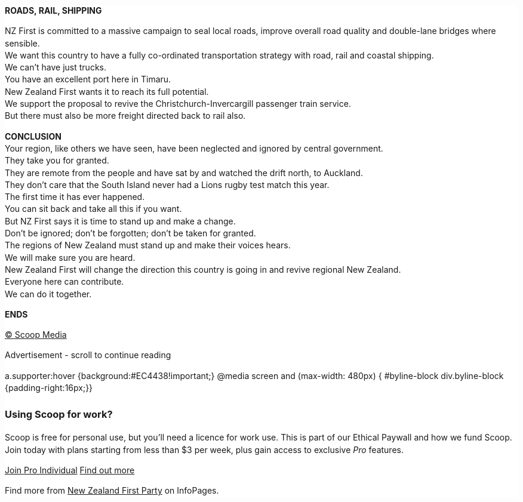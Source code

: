 **ROADS, RAIL, SHIPPING**  
  
NZ First is committed to a massive campaign to seal local roads, improve overall road quality and double-lane bridges where sensible.  
We want this country to have a fully co-ordinated transportation strategy with road, rail and coastal shipping.  
We can’t have just trucks.  
You have an excellent port here in Timaru.  
New Zealand First wants it to reach its full potential.  
We support the proposal to revive the Christchurch-Invercargill passenger train service.  
But there must also be more freight directed back to rail also.

**CONCLUSION**  
Your region, like others we have seen, have been neglected and ignored by central government.  
They take you for granted.  
They are remote from the people and have sat by and watched the drift north, to Auckland.  
They don’t care that the South Island never had a Lions rugby test match this year.  
The first time it has ever happened.  
You can sit back and take all this if you want.  
But NZ First says it is time to stand up and make a change.  
Don’t be ignored; don’t be forgotten; don’t be taken for granted.  
The regions of New Zealand must stand up and make their voices hears.  
We will make sure you are heard.  
New Zealand First will change the direction this country is going in and revive regional New Zealand.  
Everyone here can contribute.  
We can do it together.

  
**ENDS**

[© Scoop Media](http://www.scoop.co.nz/about/terms.html)  

Advertisement - scroll to continue reading



a.supporter:hover {background:#EC4438!important;} @media screen and (max-width: 480px) { #byline-block div.byline-block {padding-right:16px;}}

### Using Scoop for work?

Scoop is free for personal use, but you’ll need a licence for work use. This is part of our Ethical Paywall and how we fund Scoop. Join today with plans starting from less than $3 per week, plus gain access to exclusive _Pro_ features.  
  
[Join Pro Individual](https://pro.scoop.co.nz/Individual/?from=ProIn24) [Find out more](https://pro.scoop.co.nz/using-scoop-for-work/?from=ProIn24)

Find more from [New Zealand First Party](https://info.scoop.co.nz/New_Zealand_First_Party) on InfoPages.